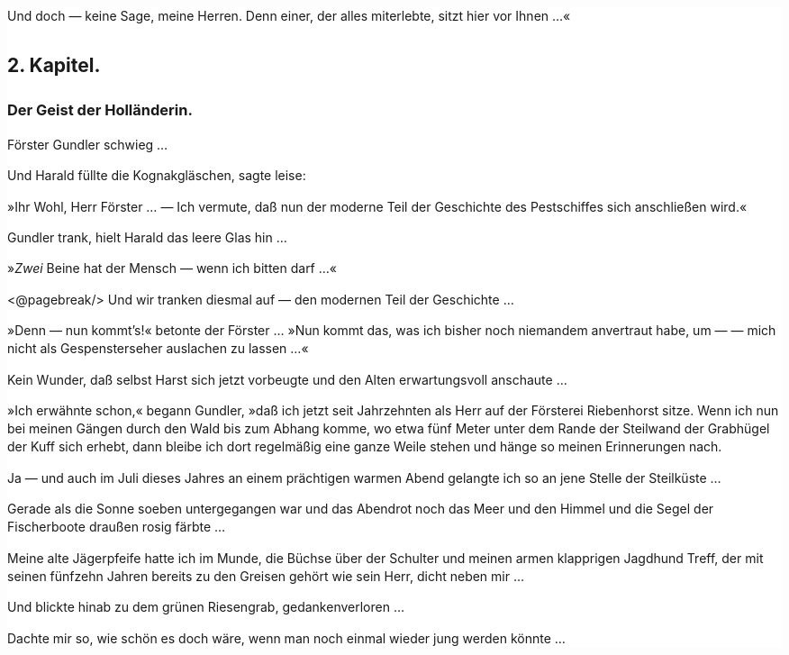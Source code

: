 Und doch — keine Sage, meine Herren. Denn einer,
der alles miterlebte, sitzt hier vor Ihnen …«

<h2>2. Kapitel.</h2>

<h3>Der Geist der Holländerin.</h3>

Förster Gundler schwieg …

Und Harald füllte die Kognakgläschen, sagte leise:

»Ihr Wohl, Herr Förster … — Ich vermute, daß
nun der moderne Teil der Geschichte des Pestschiffes sich
anschließen wird.«

Gundler trank, hielt Harald das leere Glas hin …

»*Zwei* Beine hat der Mensch — wenn ich bitten
darf …«

<@pagebreak/>
Und wir tranken diesmal auf — den modernen Teil der
Geschichte …

»Denn — nun kommt’s!« betonte der Förster …
»Nun kommt das, was ich bisher noch niemandem anvertraut
habe, um — — mich nicht als Gespensterseher auslachen zu
lassen …«

Kein Wunder, daß selbst Harst sich jetzt vorbeugte und
den Alten erwartungsvoll anschaute …

»Ich erwähnte schon,« begann Gundler, »daß ich jetzt
seit Jahrzehnten als Herr auf der Försterei Riebenhorst sitze.
Wenn ich nun bei meinen Gängen durch den Wald bis zum
Abhang komme, wo etwa fünf Meter unter dem Rande der
Steilwand der Grabhügel der Kuff sich erhebt, dann bleibe
ich dort regelmäßig eine ganze Weile stehen und hänge so
meinen Erinnerungen nach.

Ja — und auch im Juli dieses Jahres an einem prächtigen
warmen Abend gelangte ich so an jene Stelle der
Steilküste …

Gerade als die Sonne soeben untergegangen war und
das Abendrot noch das Meer und den Himmel und die Segel
der Fischerboote draußen rosig färbte …

Meine alte Jägerpfeife hatte ich im Munde, die Büchse
über der Schulter und meinen armen klapprigen Jagdhund
Treff, der mit seinen fünfzehn Jahren bereits zu den Greisen
gehört wie sein Herr, dicht neben mir …

Und blickte hinab zu dem grünen Riesengrab, gedankenverloren
…

Dachte mir so, wie schön es doch wäre, wenn man noch
einmal wieder jung werden könnte …

